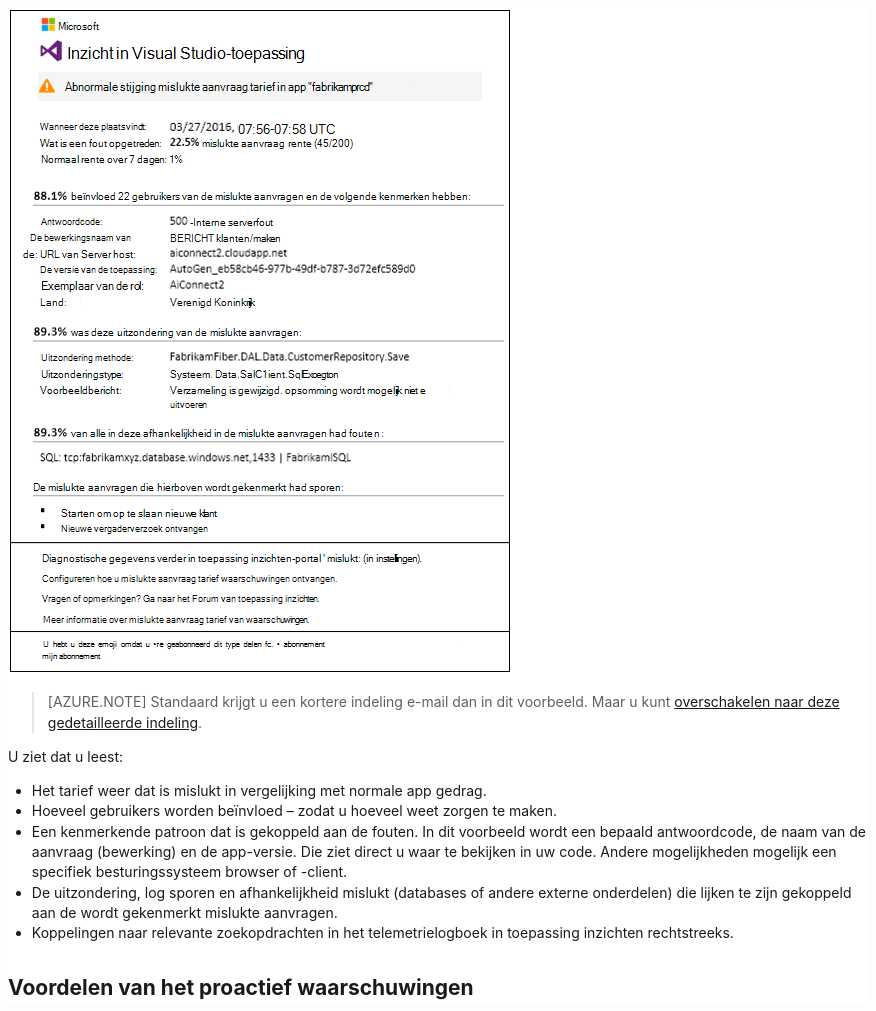 ![Voorbeeld intelligente waarschuwingen met cluster analyse rond is mislukt](./media/app-insights-proactive-failure-diagnostics/010.png)

> [AZURE.NOTE] Standaard krijgt u een kortere indeling e-mail dan in dit voorbeeld. Maar u kunt [overschakelen naar deze gedetailleerde indeling](#configure-alerts).

U ziet dat u leest:

* Het tarief weer dat is mislukt in vergelijking met normale app gedrag.
* Hoeveel gebruikers worden beïnvloed – zodat u hoeveel weet zorgen te maken.
* Een kenmerkende patroon dat is gekoppeld aan de fouten. In dit voorbeeld wordt een bepaald antwoordcode, de naam van de aanvraag (bewerking) en de app-versie. Die ziet direct u waar te bekijken in uw code. Andere mogelijkheden mogelijk een specifiek besturingssysteem browser of -client.
* De uitzondering, log sporen en afhankelijkheid mislukt (databases of andere externe onderdelen) die lijken te zijn gekoppeld aan de wordt gekenmerkt mislukte aanvragen.
* Koppelingen naar relevante zoekopdrachten in het telemetrielogboek in toepassing inzichten rechtstreeks.

## <a name="benefits-of-proactive-alerts"></a>Voordelen van het proactief waarschuwingen
